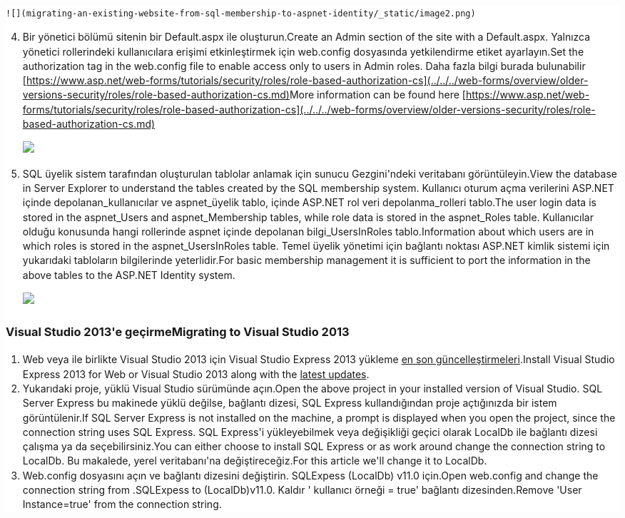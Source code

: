     ![](migrating-an-existing-website-from-sql-membership-to-aspnet-identity/_static/image2.png)
4. <span data-ttu-id="9ed1e-120">Bir yönetici bölümü sitenin bir Default.aspx ile oluşturun.</span><span class="sxs-lookup"><span data-stu-id="9ed1e-120">Create an Admin section of the site with a Default.aspx.</span></span> <span data-ttu-id="9ed1e-121">Yalnızca yönetici rollerindeki kullanıcılara erişimi etkinleştirmek için web.config dosyasında yetkilendirme etiket ayarlayın.</span><span class="sxs-lookup"><span data-stu-id="9ed1e-121">Set the authorization tag in the web.config file to enable access only to users in Admin roles.</span></span> <span data-ttu-id="9ed1e-122">Daha fazla bilgi burada bulunabilir [https://www.asp.net/web-forms/tutorials/security/roles/role-based-authorization-cs](../../../web-forms/overview/older-versions-security/roles/role-based-authorization-cs.md)</span><span class="sxs-lookup"><span data-stu-id="9ed1e-122">More information can be found here [https://www.asp.net/web-forms/tutorials/security/roles/role-based-authorization-cs](../../../web-forms/overview/older-versions-security/roles/role-based-authorization-cs.md)</span></span>

    ![](migrating-an-existing-website-from-sql-membership-to-aspnet-identity/_static/image3.png)
5. <span data-ttu-id="9ed1e-123">SQL üyelik sistem tarafından oluşturulan tablolar anlamak için sunucu Gezgini'ndeki veritabanı görüntüleyin.</span><span class="sxs-lookup"><span data-stu-id="9ed1e-123">View the database in Server Explorer to understand the tables created by the SQL membership system.</span></span> <span data-ttu-id="9ed1e-124">Kullanıcı oturum açma verilerini ASP.NET içinde depolanan\_kullanıcılar ve aspnet\_üyelik tablo, içinde ASP.NET rol veri depolanma\_rolleri tablo.</span><span class="sxs-lookup"><span data-stu-id="9ed1e-124">The user login data is stored in the aspnet\_Users and aspnet\_Membership tables, while role data is stored in the aspnet\_Roles table.</span></span> <span data-ttu-id="9ed1e-125">Kullanıcılar olduğu konusunda hangi rollerinde aspnet içinde depolanan bilgi\_UsersInRoles tablo.</span><span class="sxs-lookup"><span data-stu-id="9ed1e-125">Information about which users are in which roles is stored in the aspnet\_UsersInRoles table.</span></span> <span data-ttu-id="9ed1e-126">Temel üyelik yönetimi için bağlantı noktası ASP.NET kimlik sistemi için yukarıdaki tabloların bilgilerinde yeterlidir.</span><span class="sxs-lookup"><span data-stu-id="9ed1e-126">For basic membership management it is sufficient to port the information in the above tables to the ASP.NET Identity system.</span></span>

    ![](migrating-an-existing-website-from-sql-membership-to-aspnet-identity/_static/image4.png)

### <a name="migrating-to-visual-studio-2013"></a><span data-ttu-id="9ed1e-127">Visual Studio 2013'e geçirme</span><span class="sxs-lookup"><span data-stu-id="9ed1e-127">Migrating to Visual Studio 2013</span></span>

1. <span data-ttu-id="9ed1e-128">Web veya ile birlikte Visual Studio 2013 için Visual Studio Express 2013 yükleme [en son güncelleştirmeleri](https://www.microsoft.com/download/details.aspx?id=44921).</span><span class="sxs-lookup"><span data-stu-id="9ed1e-128">Install Visual Studio Express 2013 for Web or Visual Studio 2013 along with the [latest updates](https://www.microsoft.com/download/details.aspx?id=44921).</span></span>
2. <span data-ttu-id="9ed1e-129">Yukarıdaki proje, yüklü Visual Studio sürümünde açın.</span><span class="sxs-lookup"><span data-stu-id="9ed1e-129">Open the above project in your installed version of Visual Studio.</span></span> <span data-ttu-id="9ed1e-130">SQL Server Express bu makinede yüklü değilse, bağlantı dizesi, SQL Express kullandığından proje açtığınızda bir istem görüntülenir.</span><span class="sxs-lookup"><span data-stu-id="9ed1e-130">If SQL Server Express is not installed on the machine, a prompt is displayed when you open the project, since the connection string uses SQL Express.</span></span> <span data-ttu-id="9ed1e-131">SQL Express'i yükleyebilmek veya değişikliği geçici olarak LocalDb ile bağlantı dizesi çalışma ya da seçebilirsiniz.</span><span class="sxs-lookup"><span data-stu-id="9ed1e-131">You can either choose to install SQL Express or as work around change the connection string to LocalDb.</span></span> <span data-ttu-id="9ed1e-132">Bu makalede, yerel veritabanı'na değiştireceğiz.</span><span class="sxs-lookup"><span data-stu-id="9ed1e-132">For this article we'll change it to LocalDb.</span></span>
3. <span data-ttu-id="9ed1e-133">Web.config dosyasını açın ve bağlantı dizesini değiştirin. SQLExpess (LocalDb) v11.0 için.</span><span class="sxs-lookup"><span data-stu-id="9ed1e-133">Open web.config and change the connection string from .SQLExpess to (LocalDb)v11.0.</span></span> <span data-ttu-id="9ed1e-134">Kaldır ' kullanıcı örneği = true' bağlantı dizesinden.</span><span class="sxs-lookup"><span data-stu-id="9ed1e-134">Remove 'User Instance=true' from the connection string.</span></span>
